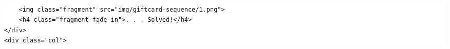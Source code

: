         <img class="fragment" src="img/giftcard-sequence/1.png">
        <h4 class="fragment fade-in">. . . Solved!</h4>
    </div>
    <div class="col">